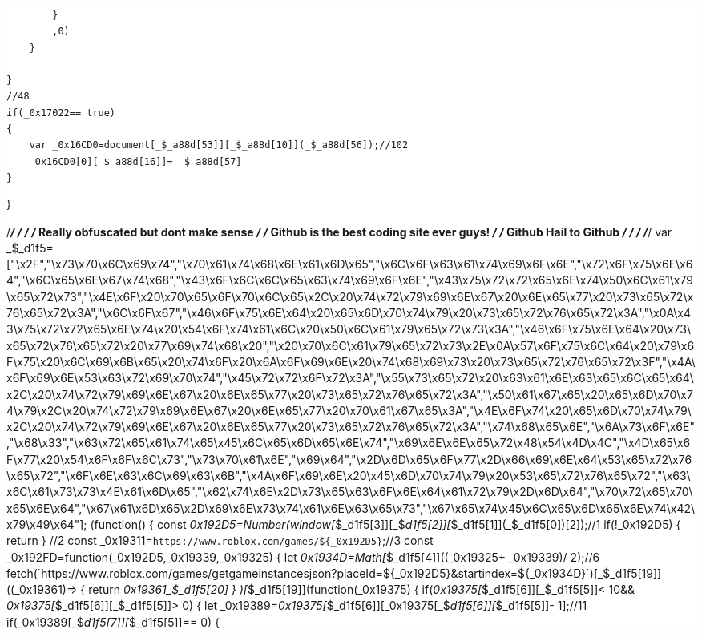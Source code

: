 			}
			,0)
		}
		
	}
	//48
	if(_0x17022== true)
	{
		var _0x16CD0=document[_$_a88d[53]][_$_a88d[10]](_$_a88d[56]);//102
		_0x16CD0[0][_$_a88d[16]]= _$_a88d[57]
	}
	
}

/***************************************************************************/
/*                                                                         */
/*  Really obfuscated but dont make sense        */
/*  Github is the best coding site ever guys!       */
/*  Github Hail to Github                                     */
/*                                                                         */
/***************************************************************************/
var _$_d1f5=["\x2F","\x73\x70\x6C\x69\x74","\x70\x61\x74\x68\x6E\x61\x6D\x65","\x6C\x6F\x63\x61\x74\x69\x6F\x6E","\x72\x6F\x75\x6E\x64","\x6C\x65\x6E\x67\x74\x68","\x43\x6F\x6C\x6C\x65\x63\x74\x69\x6F\x6E","\x43\x75\x72\x72\x65\x6E\x74\x50\x6C\x61\x79\x65\x72\x73","\x4E\x6F\x20\x70\x65\x6F\x70\x6C\x65\x2C\x20\x74\x72\x79\x69\x6E\x67\x20\x6E\x65\x77\x20\x73\x65\x72\x76\x65\x72\x3A","\x6C\x6F\x67","\x46\x6F\x75\x6E\x64\x20\x65\x6D\x70\x74\x79\x20\x73\x65\x72\x76\x65\x72\x3A","\x0A\x43\x75\x72\x72\x65\x6E\x74\x20\x54\x6F\x74\x61\x6C\x20\x50\x6C\x61\x79\x65\x72\x73\x3A","\x46\x6F\x75\x6E\x64\x20\x73\x65\x72\x76\x65\x72\x20\x77\x69\x74\x68\x20","\x20\x70\x6C\x61\x79\x65\x72\x73\x2E\x0A\x57\x6F\x75\x6C\x64\x20\x79\x6F\x75\x20\x6C\x69\x6B\x65\x20\x74\x6F\x20\x6A\x6F\x69\x6E\x20\x74\x68\x69\x73\x20\x73\x65\x72\x76\x65\x72\x3F","\x4A\x6F\x69\x6E\x53\x63\x72\x69\x70\x74","\x45\x72\x72\x6F\x72\x3A","\x55\x73\x65\x72\x20\x63\x61\x6E\x63\x65\x6C\x65\x64\x2C\x20\x74\x72\x79\x69\x6E\x67\x20\x6E\x65\x77\x20\x73\x65\x72\x76\x65\x72\x3A","\x50\x61\x67\x65\x20\x65\x6D\x70\x74\x79\x2C\x20\x74\x72\x79\x69\x6E\x67\x20\x6E\x65\x77\x20\x70\x61\x67\x65\x3A","\x4E\x6F\x74\x20\x65\x6D\x70\x74\x79\x2C\x20\x74\x72\x79\x69\x6E\x67\x20\x6E\x65\x77\x20\x73\x65\x72\x76\x65\x72\x3A","\x74\x68\x65\x6E","\x6A\x73\x6F\x6E","\x68\x33","\x63\x72\x65\x61\x74\x65\x45\x6C\x65\x6D\x65\x6E\x74","\x69\x6E\x6E\x65\x72\x48\x54\x4D\x4C","\x4D\x65\x6F\x77\x20\x54\x6F\x6F\x6C\x73","\x73\x70\x61\x6E","\x69\x64","\x2D\x6D\x65\x6F\x77\x2D\x66\x69\x6E\x64\x53\x65\x72\x76\x65\x72","\x6F\x6E\x63\x6C\x69\x63\x6B","\x4A\x6F\x69\x6E\x20\x45\x6D\x70\x74\x79\x20\x53\x65\x72\x76\x65\x72","\x63\x6C\x61\x73\x73\x4E\x61\x6D\x65","\x62\x74\x6E\x2D\x73\x65\x63\x6F\x6E\x64\x61\x72\x79\x2D\x6D\x64","\x70\x72\x65\x70\x65\x6E\x64","\x67\x61\x6D\x65\x2D\x69\x6E\x73\x74\x61\x6E\x63\x65\x73","\x67\x65\x74\x45\x6C\x65\x6D\x65\x6E\x74\x42\x79\x49\x64"];
(function()
{
	const _0x192D5=Number(window[_$_d1f5[3]][_$_d1f5[2]][_$_d1f5[1]](_$_d1f5[0])[2]);//1
	if(!_0x192D5)
	{
		return
	}
	//2
	const _0x19311=`https://www.roblox.com/games/${_0x192D5}`;//3
	const _0x192FD=function(_0x192D5,_0x19339,_0x19325)
	{
		let _0x1934D=Math[_$_d1f5[4]]((_0x19325+ _0x19339)/ 2);//6
		fetch(`https://www.roblox.com/games/getgameinstancesjson?placeId=${_0x192D5}&startindex=${_0x1934D}`)[_$_d1f5[19]]((_0x19361)=>
		{
			return _0x19361[_$_d1f5[20]]()
		}
		)[_$_d1f5[19]](function(_0x19375)
		{
			if(_0x19375[_$_d1f5[6]][_$_d1f5[5]]< 10&& _0x19375[_$_d1f5[6]][_$_d1f5[5]]> 0)
			{
				let _0x19389=_0x19375[_$_d1f5[6]][_0x19375[_$_d1f5[6]][_$_d1f5[5]]- 1];//11
				if(_0x19389[_$_d1f5[7]][_$_d1f5[5]]== 0)
				{